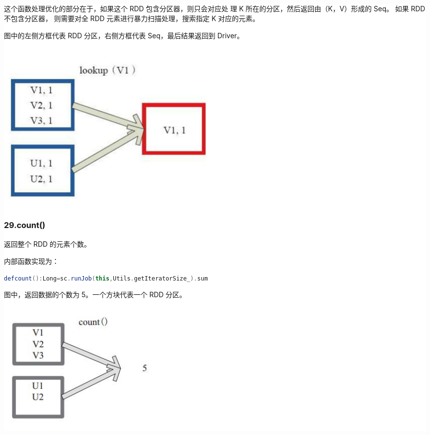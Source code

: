 

这个函数处理优化的部分在于，如果这个 RDD 包含分区器，则只会对应处 理 K 所在的分区，然后返回由（K，V）形成的 Seq。 如果 RDD 不包含分区器， 则需要对全 RDD 元素进行暴力扫描处理，搜索指定 K 对应的元素。 



图中的左侧方框代表 RDD 分区，右侧方框代表 Seq，最后结果返回到 Driver。

![image-20211115113029446](Images/image-20211115113029446.png)



### **29.count()** 

返回整个 RDD 的元素个数。 

内部函数实现为： 

```scala
defcount():Long=sc.runJob(this,Utils.getIteratorSize_).sum 
```



图中，返回数据的个数为 5。一个方块代表一个 RDD 分区。

![image-20211115113114591](Images/image-20211115113114591.png)
